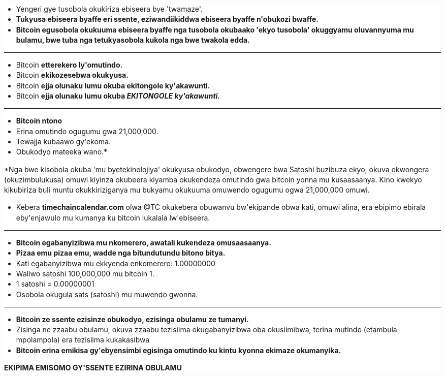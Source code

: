 * Yengeri gye tusobola okukiriza ebiseera bye 'twamaze'.
* **Tukyusa ebiseera byaffe eri ssente, eziwandiikiddwa
ebiseera byaffe n'obukozi bwaffe.**
* **Bitcoin egusobola okukuuma ebiseera byaffe nga
tusobola okubaako 'ekyo tusobola' okuggyamu oluvannyuma mu bulamu, bwe
tuba nga tetukyasobola kukola nga bwe twakola edda.**
---
* Bitcoin **etterekero ly'omutindo.**
* Bitcoin **ekikozesebwa okukyusa.**
* Bitcoin **ejja olunaku lumu okuba ekitongole ky'akawunti.**
* Bitcoin **ejja olunaku lumu okuba *EKITONGOLE ky'akawunti.***
---
* **Bitcoin ntono**
* Erina omutindo ogugumu gwa 21,000,000. 
* Tewajja kubaawo gy'ekoma.
* Obukodyo mateeka wano.*

*Nga bwe kisobola okuba 'mu byetekinolojiya' okukyusa
obukodyo, obwengere bwa Satoshi buzibuza ekyo, okuva okwongera
(okuzimbulukusa) omuwi kiyinza okubeera kiyamba okukendeza
omutindo gwa bitcoin yonna mu kusaasaanya. Kino kwekyo
kikubiriza buli muntu okukkiriziganya mu bukyamu okukuuma
omuwendo ogugumu ogwa 21,000,000 omuwi.

* Kebera **timechaincalendar.com** olwa @TC okukebera
obuwanvu bw'ekipande obwa kati, omuwi alina, era
ebipimo ebirala eby'enjawulo mu kumanya ku bitcoin
lukalala lw'ebiseera.
---
* **Bitcoin egabanyizibwa mu nkomerero, awatali kukendeza
omusaasaanya.**
* **Pizaa emu pizaa emu, wadde nga bitundutundu bitono
bitya.**
* Kati egabanyizibwa mu ekkyenda
enkomerero: 1.00000000
* Waliwo satoshi 100,000,000 mu bitcoin 1.
* 1 satoshi = 0.00000001
* Osobola okugula sats (satoshi) mu muwendo gwonna.
---
* **Bitcoin ze ssente ezisinze obukodyo, ezisinga obulamu ze tumanyi.**
* Zisinga ne zzaabu obulamu, okuva zzaabu tezisiima
okugabanyizibwa oba okusiimibwa, terina mutindo (etambula mpolampola)
era tezisiima kukakasibwa
* **Bitcoin erina emikisa gy'ebyensimbi egisinga
omutindo ku kintu kyonna ekimaze okumanyika.**

**EKIPIMA EMISOMO GY'SSENTE EZIRINA OBULAMU**